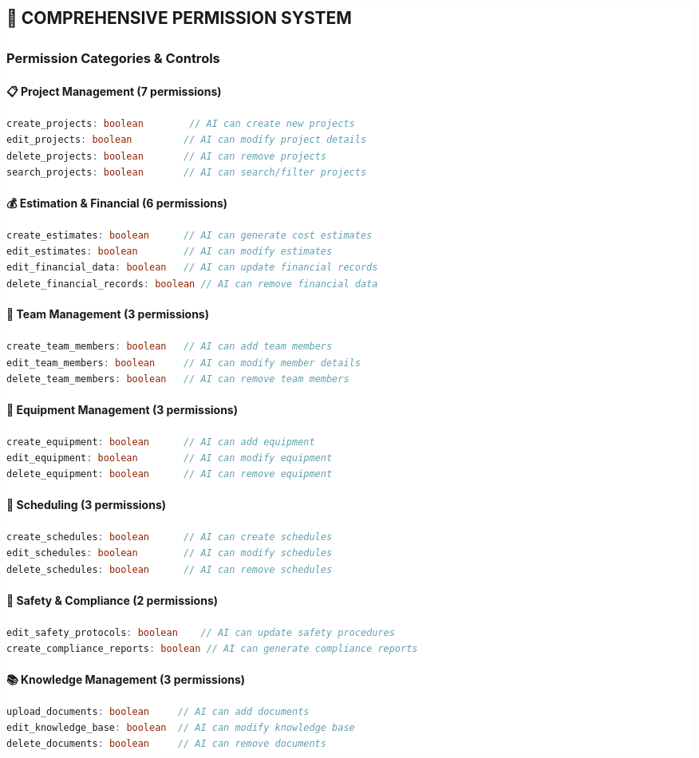 
## 🔐 **COMPREHENSIVE PERMISSION SYSTEM**

### **Permission Categories & Controls**

#### **📋 Project Management (7 permissions)**
```typescript
create_projects: boolean        // AI can create new projects
edit_projects: boolean         // AI can modify project details
delete_projects: boolean       // AI can remove projects
search_projects: boolean       // AI can search/filter projects
```

#### **💰 Estimation & Financial (6 permissions)**
```typescript
create_estimates: boolean      // AI can generate cost estimates
edit_estimates: boolean        // AI can modify estimates
edit_financial_data: boolean   // AI can update financial records
delete_financial_records: boolean // AI can remove financial data
```

#### **👥 Team Management (3 permissions)**
```typescript
create_team_members: boolean   // AI can add team members
edit_team_members: boolean     // AI can modify member details
delete_team_members: boolean   // AI can remove team members
```

#### **🚜 Equipment Management (3 permissions)**
```typescript
create_equipment: boolean      // AI can add equipment
edit_equipment: boolean        // AI can modify equipment
delete_equipment: boolean      // AI can remove equipment
```

#### **📅 Scheduling (3 permissions)**
```typescript
create_schedules: boolean      // AI can create schedules
edit_schedules: boolean        // AI can modify schedules
delete_schedules: boolean      // AI can remove schedules
```

#### **🦺 Safety & Compliance (2 permissions)**
```typescript
edit_safety_protocols: boolean    // AI can update safety procedures
create_compliance_reports: boolean // AI can generate compliance reports
```

#### **📚 Knowledge Management (3 permissions)**
```typescript
upload_documents: boolean     // AI can add documents
edit_knowledge_base: boolean  // AI can modify knowledge base
delete_documents: boolean     // AI can remove documents
```
